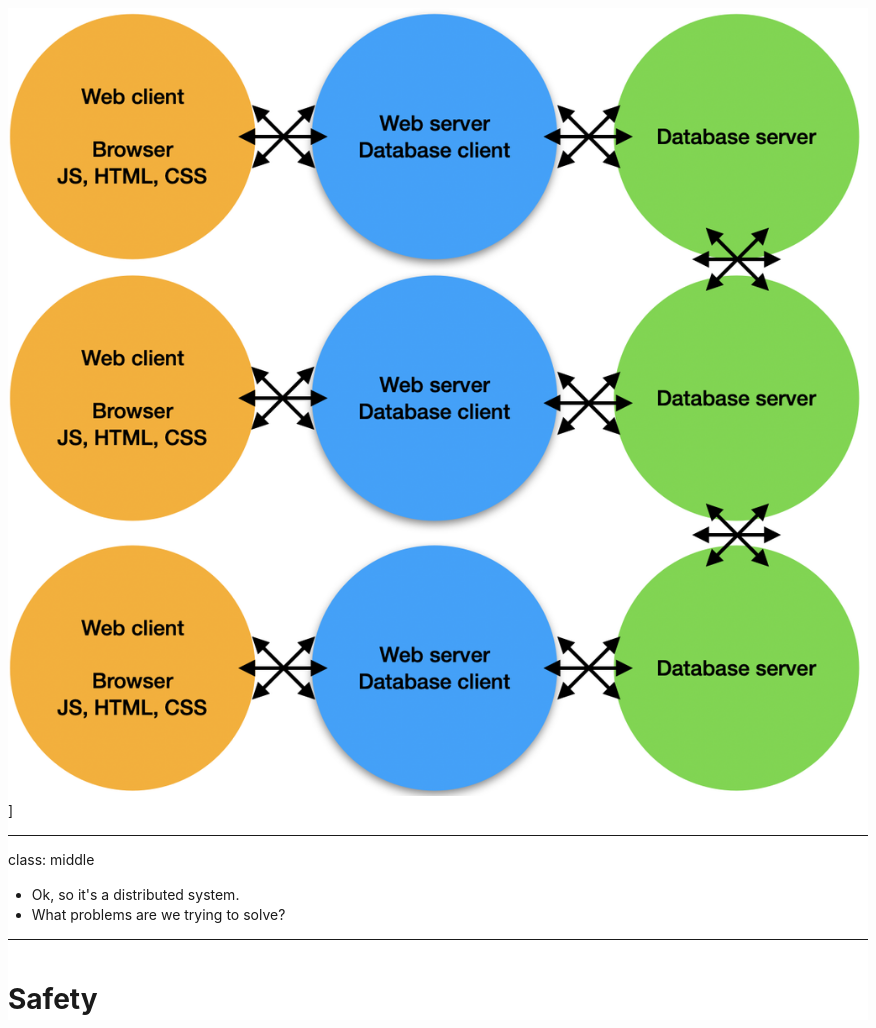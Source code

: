   ![](webapp-peers.png)
]

---
class: middle

- Ok, so it's a distributed system.
- What problems are we trying to solve?

---

# Safety
